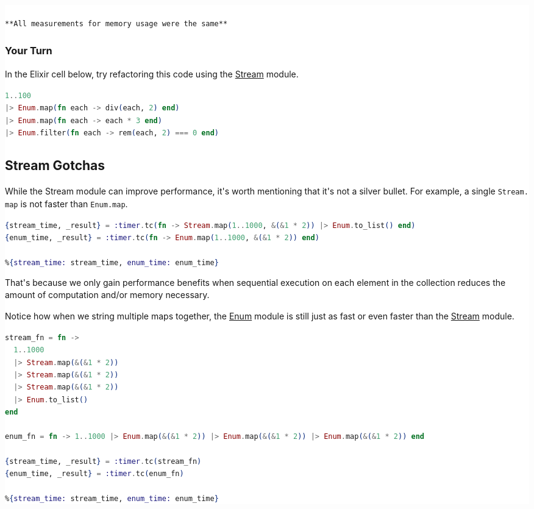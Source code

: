 ```

**All measurements for memory usage were the same**

```



### Your Turn

In the Elixir cell below, try refactoring this code using the [Stream](https://hexdocs.pm/elixir/Stream.html) module.



```elixir
1..100
|> Enum.map(fn each -> div(each, 2) end)
|> Enum.map(fn each -> each * 3 end)
|> Enum.filter(fn each -> rem(each, 2) === 0 end)
```

```elixir

```

## Stream Gotchas

While the Stream module can improve performance, it's worth mentioning that it's not a silver bullet.
For example, a single `Stream.map` is not faster than `Enum.map`.

```elixir
{stream_time, _result} = :timer.tc(fn -> Stream.map(1..1000, &(&1 * 2)) |> Enum.to_list() end)
{enum_time, _result} = :timer.tc(fn -> Enum.map(1..1000, &(&1 * 2)) end)

%{stream_time: stream_time, enum_time: enum_time}
```

That's because we only gain performance benefits when sequential execution on each element in the
collection reduces the amount of computation and/or memory necessary.

Notice how when we string
multiple maps together, the [Enum](https://hexdocs.pm/elixir/Enum.html) module is still just as fast or even faster than the [Stream](https://hexdocs.pm/elixir/Stream.html) module.

```elixir
stream_fn = fn ->
  1..1000
  |> Stream.map(&(&1 * 2))
  |> Stream.map(&(&1 * 2))
  |> Stream.map(&(&1 * 2))
  |> Enum.to_list()
end

enum_fn = fn -> 1..1000 |> Enum.map(&(&1 * 2)) |> Enum.map(&(&1 * 2)) |> Enum.map(&(&1 * 2)) end

{stream_time, _result} = :timer.tc(stream_fn)
{enum_time, _result} = :timer.tc(enum_fn)

%{stream_time: stream_time, enum_time: enum_time}
```
